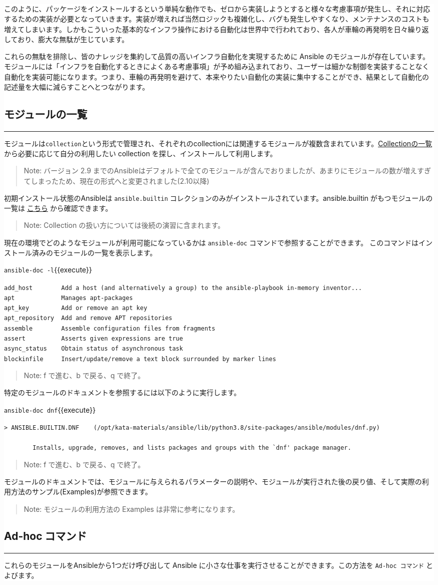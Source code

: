 このように、パッケージをインストールするという単純な動作でも、ゼロから実装しようとすると様々な考慮事項が発生し、それに対応するための実装が必要となっていきます。実装が増えれば当然ロジックも複雑化し、バグも発生しやすくなり、メンテナンスのコストも増えてしまいます。しかもこういった基本的なインフラ操作における自動化は世界中で行われており、各人が車輪の再発明を日々繰り返しており、膨大な無駄が生じています。

これらの無駄を排除し、皆のナレッジを集約して品質の高いインフラ自動化を実現するために Ansible のモジュールが存在しています。モジュールには「インフラを自動化するときによくある考慮事項」が予め組み込まれており、ユーザーは細かな制御を実装することなく自動化を実装可能になります。つまり、車輪の再発明を避けて、本来やりたい自動化の実装に集中することができ、結果として自動化の記述量を大幅に減らすことへとつながります。

## モジュールの一覧
---
モジュールは`collection`という形式で管理され、それぞれのcollectionには関連するモジュールが複数含まれています。[Collectionの一覧](https://docs.ansible.com/ansible/latest/collections/index.html) から必要に応じて自分の利用したい collection を探し、インストールして利用します。

> Note: バージョン 2.9 までのAnsibleはデフォルトで全てのモジュールが含んでおりましたが、あまりにモジュールの数が増えすぎてしまったため、現在の形式へと変更されました(2.10以降)

初期インストール状態のAnsibleは `ansible.builtin` コレクションのみがインストールされています。ansible.builtin がもつモジュールの一覧は [こちら](https://docs.ansible.com/ansible/latest/collections/ansible/builtin/index.html#modules) から確認できます。

> Note: Collection の扱い方については後続の演習に含まれます。

現在の環境でどのようなモジュールが利用可能になっているかは `ansible-doc` コマンドで参照することができます。
このコマンドはインストール済みのモジュールの一覧を表示します。

`ansible-doc -l`{{execute}}

```text
add_host        Add a host (and alternatively a group) to the ansible-playbook in-memory inventor...
apt             Manages apt-packages
apt_key         Add or remove an apt key
apt_repository  Add and remove APT repositories
assemble        Assemble configuration files from fragments
assert          Asserts given expressions are true
async_status    Obtain status of asynchronous task
blockinfile     Insert/update/remove a text block surrounded by marker lines
```
> Note: f で進む、b で戻る、q で終了。

特定のモジュールのドキュメントを参照するには以下のように実行します。

`ansible-doc dnf`{{execute}}

```text
> ANSIBLE.BUILTIN.DNF    (/opt/kata-materials/ansible/lib/python3.8/site-packages/ansible/modules/dnf.py)

        Installs, upgrade, removes, and lists packages and groups with the `dnf' package manager.
```
> Note: f で進む、b で戻る、q で終了。

モジュールのドキュメントでは、モジュールに与えられるパラメーターの説明や、モジュールが実行された後の戻り値、そして実際の利用方法のサンプル(Examples)が参照できます。

> Note: モジュールの利用方法の Examples は非常に参考になります。

## Ad-hoc コマンド
---
これらのモジュールをAnsibleから1つだけ呼び出して Ansible に小さな仕事を実行させることができます。この方法を `Ad-hoc コマンド` とよびます。
